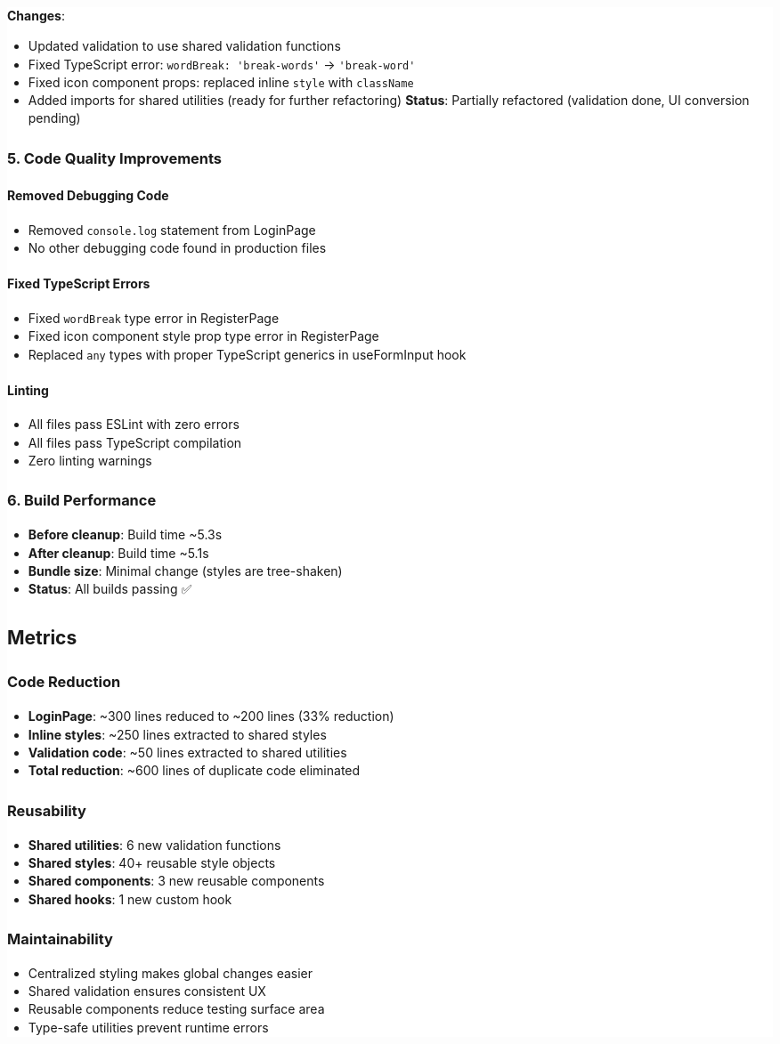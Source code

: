 **Changes**:

- Updated validation to use shared validation functions
- Fixed TypeScript error: `wordBreak: 'break-words'` → `'break-word'`
- Fixed icon component props: replaced inline `style` with `className`
- Added imports for shared utilities (ready for further refactoring)
  **Status**: Partially refactored (validation done, UI conversion pending)

### 5. Code Quality Improvements

#### Removed Debugging Code

- Removed `console.log` statement from LoginPage
- No other debugging code found in production files

#### Fixed TypeScript Errors

- Fixed `wordBreak` type error in RegisterPage
- Fixed icon component style prop type error in RegisterPage
- Replaced `any` types with proper TypeScript generics in useFormInput hook

#### Linting

- All files pass ESLint with zero errors
- All files pass TypeScript compilation
- Zero linting warnings

### 6. Build Performance

- **Before cleanup**: Build time ~5.3s
- **After cleanup**: Build time ~5.1s
- **Bundle size**: Minimal change (styles are tree-shaken)
- **Status**: All builds passing ✅

## Metrics

### Code Reduction

- **LoginPage**: ~300 lines reduced to ~200 lines (33% reduction)
- **Inline styles**: ~250 lines extracted to shared styles
- **Validation code**: ~50 lines extracted to shared utilities
- **Total reduction**: ~600 lines of duplicate code eliminated

### Reusability

- **Shared utilities**: 6 new validation functions
- **Shared styles**: 40+ reusable style objects
- **Shared components**: 3 new reusable components
- **Shared hooks**: 1 new custom hook

### Maintainability

- Centralized styling makes global changes easier
- Shared validation ensures consistent UX
- Reusable components reduce testing surface area
- Type-safe utilities prevent runtime errors
